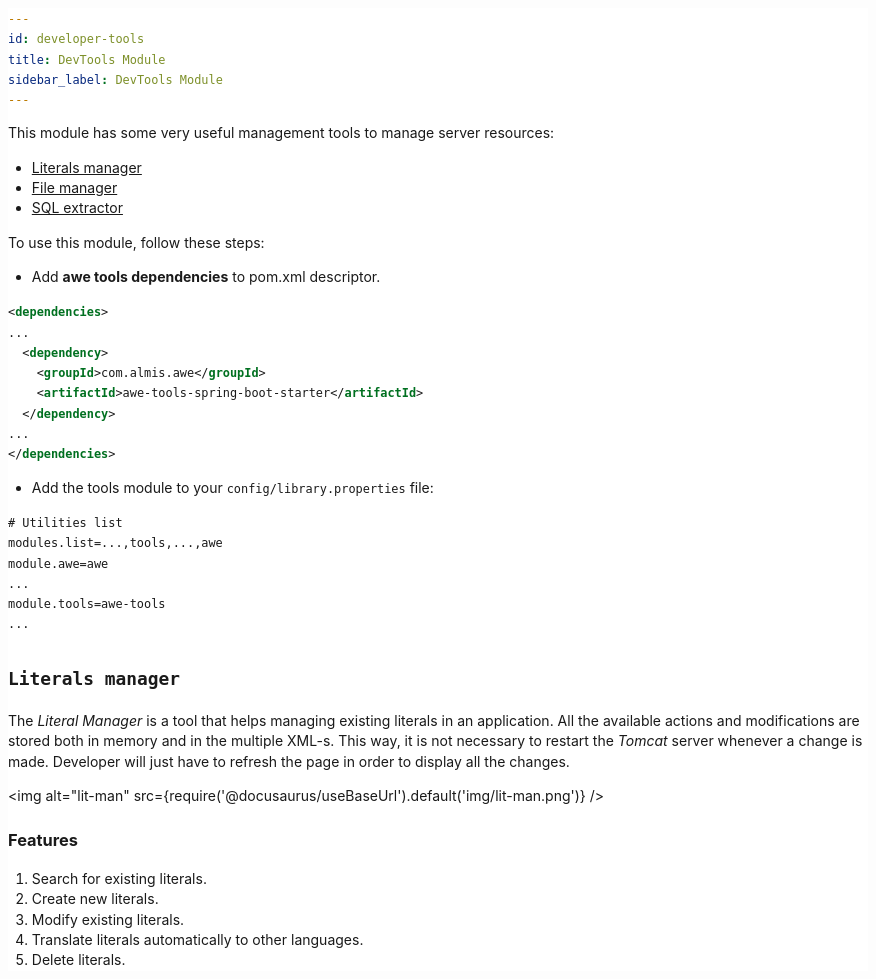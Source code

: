 ```yaml
---
id: developer-tools
title: DevTools Module
sidebar_label: DevTools Module
---
```


This module has some very useful management tools to manage server resources: 
- [Literals manager](#literals-manager)
- [File manager](#file-manager)
- [SQL extractor](#sql-extractor)

To use this module, follow these steps:

- Add **awe tools dependencies** to pom.xml descriptor.

```xml
<dependencies>
...
  <dependency>
    <groupId>com.almis.awe</groupId>
    <artifactId>awe-tools-spring-boot-starter</artifactId>
  </dependency>
...
</dependencies>
```

- Add the tools module to your `config/library.properties` file:

```properties
# Utilities list
modules.list=...,tools,...,awe
module.awe=awe
...
module.tools=awe-tools
...
```

## `Literals manager`
The *Literal Manager* is a tool that helps managing existing literals in an application. All the available actions and modifications are stored both in memory and in the multiple XML-s. This way, it is not necessary to restart the *Tomcat* server whenever a change is made. Developer will just have to refresh the page in order to display all the changes.

<img alt="lit-man" src={require('@docusaurus/useBaseUrl').default('img/lit-man.png')} />

### Features

1. Search for existing literals.
2. Create new literals.
3. Modify existing literals.
4. Translate literals automatically to other languages.
5. Delete literals.
